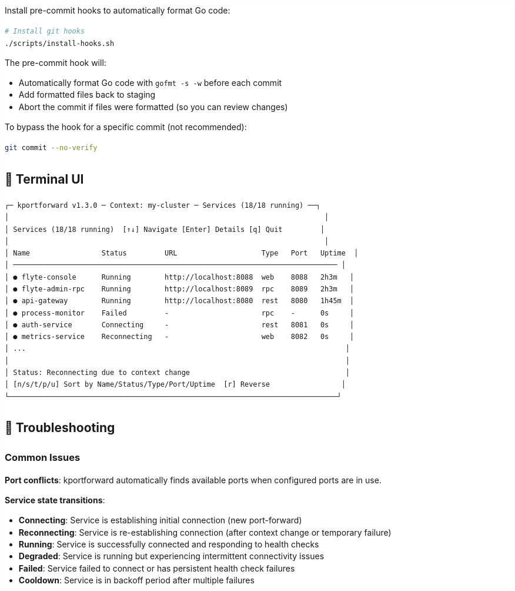 Install pre-commit hooks to automatically format Go code:

```bash
# Install git hooks
./scripts/install-hooks.sh
```

The pre-commit hook will:
- Automatically format Go code with `gofmt -s -w` before each commit
- Add formatted files back to staging
- Abort the commit if files were formatted (so you can review changes)

To bypass the hook for a specific commit (not recommended):
```bash
git commit --no-verify
```

## 📱 Terminal UI

```
┌─ kportforward v1.3.0 ─ Context: my-cluster ─ Services (18/18 running) ──┐
│                                                                           │
│ Services (18/18 running)  [↑↓] Navigate [Enter] Details [q] Quit         │
│                                                                           │
│ Name                 Status         URL                    Type   Port   Uptime  │
│ ───────────────────────────────────────────────────────────────────────────── │
│ ● flyte-console      Running        http://localhost:8088  web    8088   2h3m   │
│ ● flyte-admin-rpc    Running        http://localhost:8089  rpc    8089   2h3m   │
│ ● api-gateway        Running        http://localhost:8080  rest   8080   1h45m  │
│ ● process-monitor    Failed         -                      rpc    -      0s     │
│ ● auth-service       Connecting     -                      rest   8081   0s     │
│ ● metrics-service    Reconnecting   -                      web    8082   0s     │
│ ...                                                                            │
│                                                                                │
│ Status: Reconnecting due to context change                                     │
│ [n/s/t/p/u] Sort by Name/Status/Type/Port/Uptime  [r] Reverse                 │
└──────────────────────────────────────────────────────────────────────────────┘
```

## 🔧 Troubleshooting

### Common Issues

**Port conflicts**: kportforward automatically finds available ports when configured ports are in use.

**Service state transitions**:
- **Connecting**: Service is establishing initial connection (new port-forward)
- **Reconnecting**: Service is re-establishing connection (after context change or temporary failure)
- **Running**: Service is successfully connected and responding to health checks
- **Degraded**: Service is running but experiencing intermittent connectivity issues
- **Failed**: Service failed to connect or has persistent health check failures
- **Cooldown**: Service is in backoff period after multiple failures

